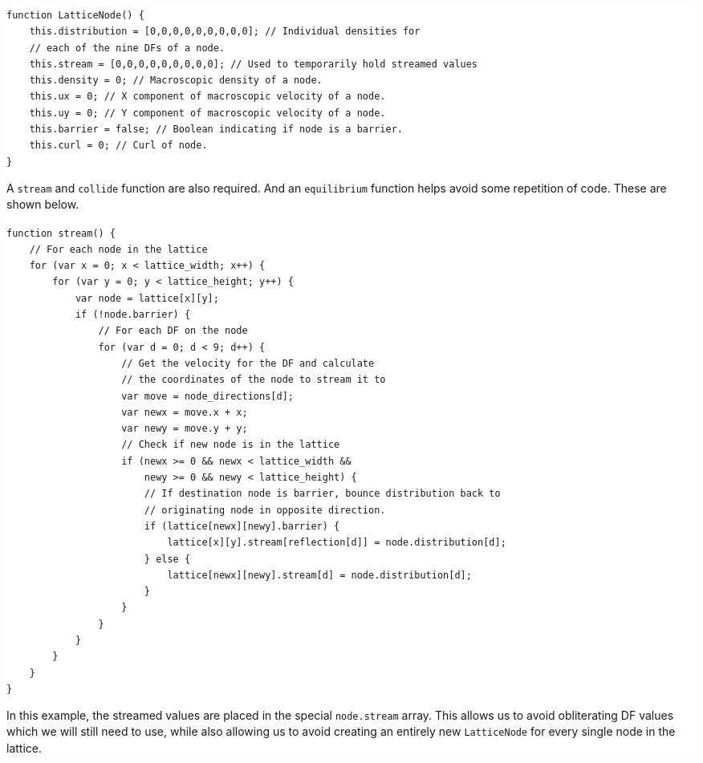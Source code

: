 ```js,linenos
function LatticeNode() {
    this.distribution = [0,0,0,0,0,0,0,0,0]; // Individual densities for
    // each of the nine DFs of a node.
    this.stream = [0,0,0,0,0,0,0,0,0]; // Used to temporarily hold streamed values
    this.density = 0; // Macroscopic density of a node.
    this.ux = 0; // X component of macroscopic velocity of a node.
    this.uy = 0; // Y component of macroscopic velocity of a node.
    this.barrier = false; // Boolean indicating if node is a barrier.
    this.curl = 0; // Curl of node.
}
```

A `stream` and `collide` function are also required. And an `equilibrium` function helps avoid some repetition of code.
These are shown below.

```js,linenos
function stream() {
    // For each node in the lattice
    for (var x = 0; x < lattice_width; x++) {
        for (var y = 0; y < lattice_height; y++) {
            var node = lattice[x][y];
            if (!node.barrier) {
                // For each DF on the node
                for (var d = 0; d < 9; d++) {
                    // Get the velocity for the DF and calculate
                    // the coordinates of the node to stream it to
                    var move = node_directions[d];
                    var newx = move.x + x;
                    var newy = move.y + y;
                    // Check if new node is in the lattice
                    if (newx >= 0 && newx < lattice_width &&
                        newy >= 0 && newy < lattice_height) {
                        // If destination node is barrier, bounce distribution back to
                        // originating node in opposite direction.
                        if (lattice[newx][newy].barrier) {
                            lattice[x][y].stream[reflection[d]] = node.distribution[d];
                        } else {
                            lattice[newx][newy].stream[d] = node.distribution[d];
                        }
                    }
                }
            }
        }
    }
}
```

In this example, the streamed values are placed in the special `node.stream` array. This allows us to avoid obliterating
DF values which we will still need to use, while also allowing us to avoid creating an entirely new `LatticeNode` for
every single node in the lattice.
